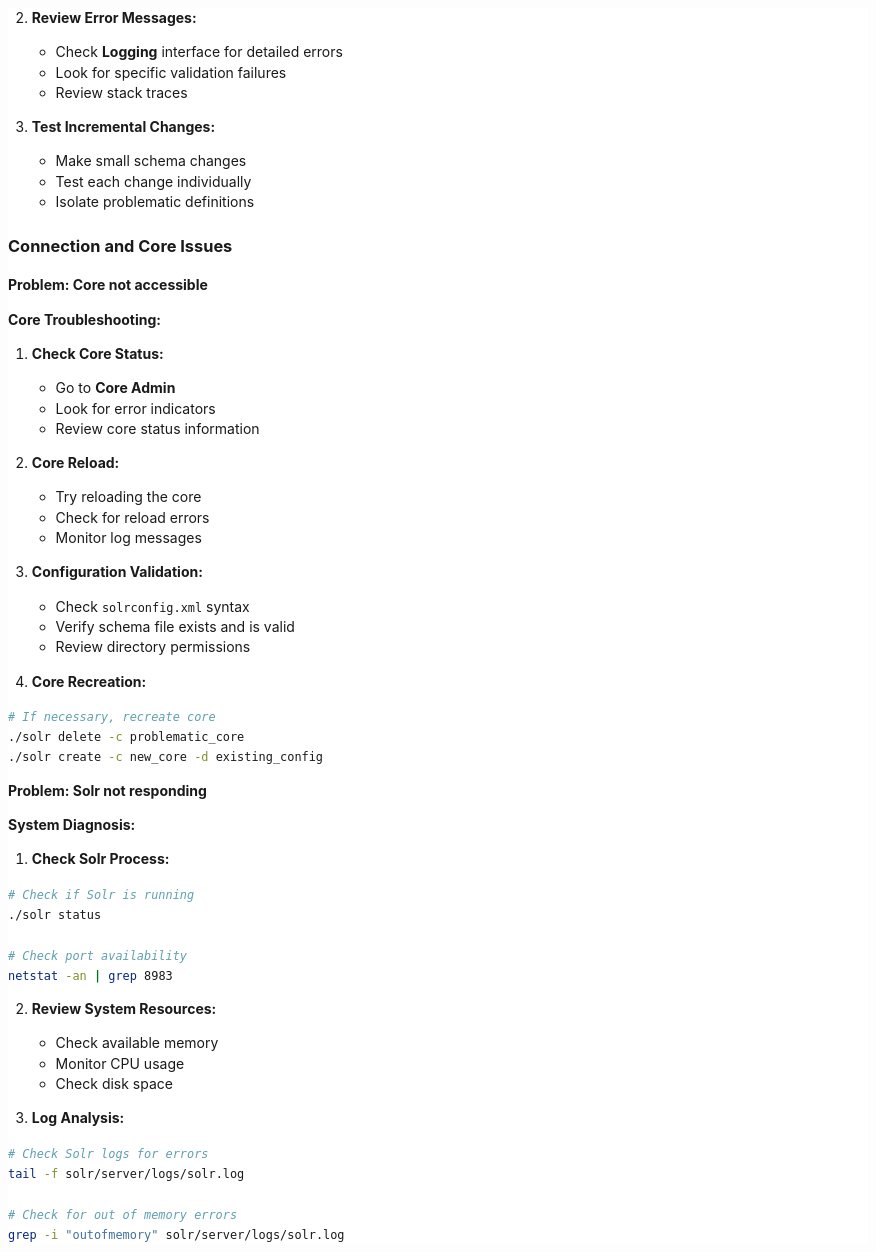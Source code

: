 2. **Review Error Messages:**
    - Check **Logging** interface for detailed errors
    - Look for specific validation failures
    - Review stack traces

3. **Test Incremental Changes:**
    - Make small schema changes
    - Test each change individually
    - Isolate problematic definitions

### Connection and Core Issues

**Problem: Core not accessible**

**Core Troubleshooting:**

1. **Check Core Status:**
    - Go to **Core Admin**
    - Look for error indicators
    - Review core status information

2. **Core Reload:**
    - Try reloading the core
    - Check for reload errors
    - Monitor log messages

3. **Configuration Validation:**
    - Check `solrconfig.xml` syntax
    - Verify schema file exists and is valid
    - Review directory permissions

4. **Core Recreation:**
```bash
# If necessary, recreate core
./solr delete -c problematic_core
./solr create -c new_core -d existing_config
```

**Problem: Solr not responding**

**System Diagnosis:**

1. **Check Solr Process:**
```bash
# Check if Solr is running
./solr status

# Check port availability
netstat -an | grep 8983
```

2. **Review System Resources:**
    - Check available memory
    - Monitor CPU usage
    - Check disk space

3. **Log Analysis:**
```bash
# Check Solr logs for errors
tail -f solr/server/logs/solr.log

# Check for out of memory errors
grep -i "outofmemory" solr/server/logs/solr.log
```
